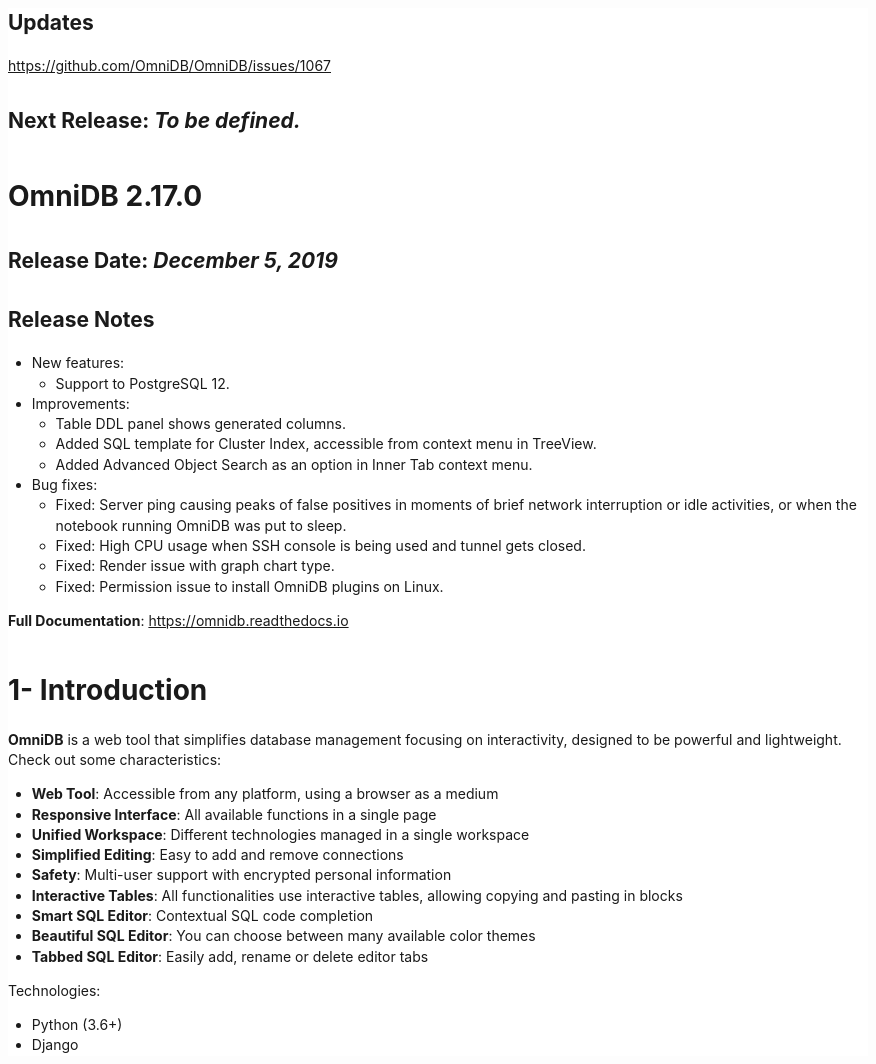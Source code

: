 ## Updates

https://github.com/OmniDB/OmniDB/issues/1067

## Next Release: *To be defined.*

# OmniDB 2.17.0

## Release Date: *December 5, 2019*

## Release Notes

- New features:
  - Support to PostgreSQL 12.
- Improvements:
  - Table DDL panel shows generated columns.
  - Added SQL template for Cluster Index, accessible from context menu in TreeView.
  - Added Advanced Object Search as an option in Inner Tab context menu.
- Bug fixes:
  - Fixed: Server ping causing peaks of false positives in moments of brief network interruption or idle activities, or when the notebook running OmniDB was put to sleep.
  - Fixed: High CPU usage when SSH console is being used and tunnel gets closed.
  - Fixed: Render issue with graph chart type.
  - Fixed: Permission issue to install OmniDB plugins on Linux.

**Full Documentation**: https://omnidb.readthedocs.io


# 1- Introduction

**OmniDB** is a web tool that simplifies database management focusing on
interactivity, designed to be powerful and lightweight. Check out some
characteristics:

- **Web Tool**: Accessible from any platform, using a browser as a medium
- **Responsive Interface**: All available functions in a single page
- **Unified Workspace**: Different technologies managed in a single workspace
- **Simplified Editing**: Easy to add and remove connections
- **Safety**: Multi-user support with encrypted personal information
- **Interactive Tables**: All functionalities use interactive tables, allowing
copying and pasting in blocks
- **Smart SQL Editor**: Contextual SQL code completion
- **Beautiful SQL Editor**: You can choose between many available color themes
- **Tabbed SQL Editor**: Easily add, rename or delete editor tabs

Technologies:

- Python (3.6+)
- Django
